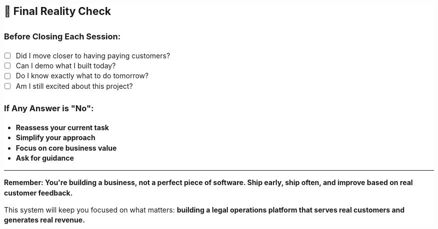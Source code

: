 
## 🎯 Final Reality Check

### Before Closing Each Session:
- [ ] Did I move closer to having paying customers?
- [ ] Can I demo what I built today?
- [ ] Do I know exactly what to do tomorrow?
- [ ] Am I still excited about this project?

### If Any Answer is "No":
- **Reassess your current task**
- **Simplify your approach**
- **Focus on core business value**
- **Ask for guidance**

---

**Remember: You're building a business, not a perfect piece of software. Ship early, ship often, and improve based on real customer feedback.**

This system will keep you focused on what matters: **building a legal operations platform that serves real customers and generates real revenue.**
